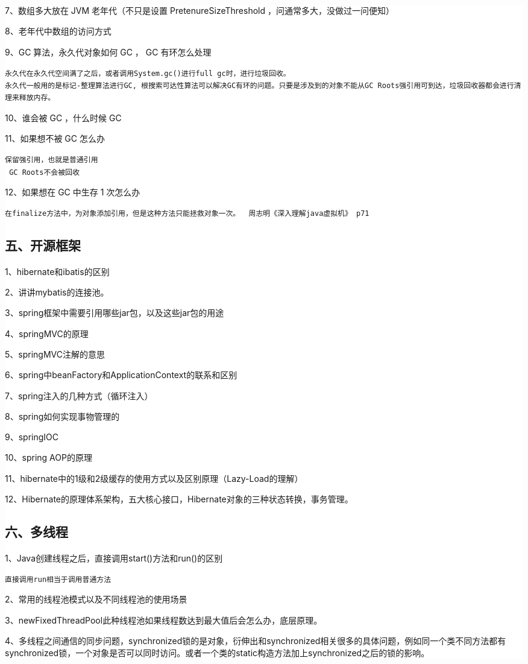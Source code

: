 7、数组多大放在 JVM 老年代（不只是设置 PretenureSizeThreshold ，问通常多大，没做过一问便知）

8、老年代中数组的访问方式

9、GC 算法，永久代对象如何 GC ， GC 有环怎么处理
	
    永久代在永久代空间满了之后，或者调用System.gc()进行full gc时，进行垃圾回收。
	永久代一般用的是标记-整理算法进行GC, 根搜索可达性算法可以解决GC有环的问题。只要是涉及到的对象不能从GC Roots强引用可到达，垃圾回收器都会进行清理来释放内存。

10、谁会被 GC ，什么时候 GC


11、如果想不被 GC 怎么办
	
    保留强引用，也就是普通引用 
     GC Roots不会被回收
     

12、如果想在 GC 中生存 1 次怎么办
	
    在finalize方法中，为对象添加引用，但是这种方法只能拯救对象一次。  周志明《深入理解java虚拟机》 p71
 
## 五、开源框架
 

1、hibernate和ibatis的区别

2、讲讲mybatis的连接池。

3、spring框架中需要引用哪些jar包，以及这些jar包的用途

4、springMVC的原理

5、springMVC注解的意思

6、spring中beanFactory和ApplicationContext的联系和区别

7、spring注入的几种方式（循环注入）

8、spring如何实现事物管理的

9、springIOC

10、spring AOP的原理

11、hibernate中的1级和2级缓存的使用方式以及区别原理（Lazy-Load的理解）

12、Hibernate的原理体系架构，五大核心接口，Hibernate对象的三种状态转换，事务管理。

 
## 六、多线程
 

1、Java创建线程之后，直接调用start()方法和run()的区别
	
    直接调用run相当于调用普通方法

2、常用的线程池模式以及不同线程池的使用场景

3、newFixedThreadPool此种线程池如果线程数达到最大值后会怎么办，底层原理。

4、多线程之间通信的同步问题，synchronized锁的是对象，衍伸出和synchronized相关很多的具体问题，例如同一个类不同方法都有synchronized锁，一个对象是否可以同时访问。或者一个类的static构造方法加上synchronized之后的锁的影响。
